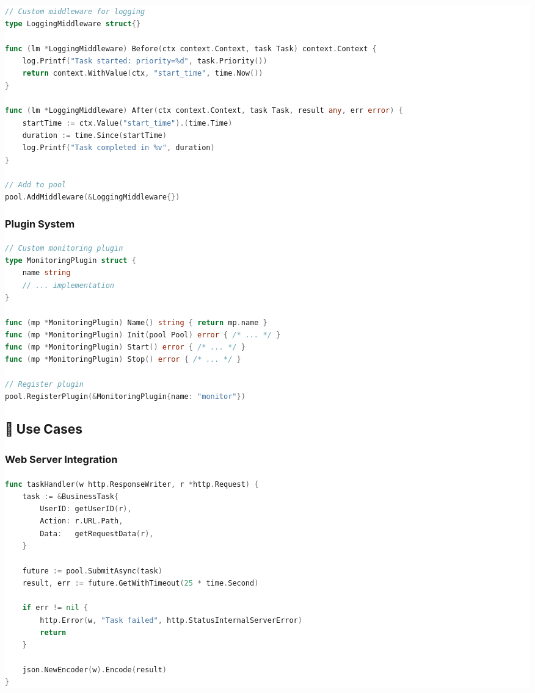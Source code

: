 ```go
// Custom middleware for logging
type LoggingMiddleware struct{}

func (lm *LoggingMiddleware) Before(ctx context.Context, task Task) context.Context {
    log.Printf("Task started: priority=%d", task.Priority())
    return context.WithValue(ctx, "start_time", time.Now())
}

func (lm *LoggingMiddleware) After(ctx context.Context, task Task, result any, err error) {
    startTime := ctx.Value("start_time").(time.Time)
    duration := time.Since(startTime)
    log.Printf("Task completed in %v", duration)
}

// Add to pool
pool.AddMiddleware(&LoggingMiddleware{})
```

### Plugin System

```go
// Custom monitoring plugin
type MonitoringPlugin struct {
    name string
    // ... implementation
}

func (mp *MonitoringPlugin) Name() string { return mp.name }
func (mp *MonitoringPlugin) Init(pool Pool) error { /* ... */ }
func (mp *MonitoringPlugin) Start() error { /* ... */ }
func (mp *MonitoringPlugin) Stop() error { /* ... */ }

// Register plugin
pool.RegisterPlugin(&MonitoringPlugin{name: "monitor"})
```

## 🎯 Use Cases

### Web Server Integration

```go
func taskHandler(w http.ResponseWriter, r *http.Request) {
    task := &BusinessTask{
        UserID: getUserID(r),
        Action: r.URL.Path,
        Data:   getRequestData(r),
    }
    
    future := pool.SubmitAsync(task)
    result, err := future.GetWithTimeout(25 * time.Second)
    
    if err != nil {
        http.Error(w, "Task failed", http.StatusInternalServerError)
        return
    }
    
    json.NewEncoder(w).Encode(result)
}
```
